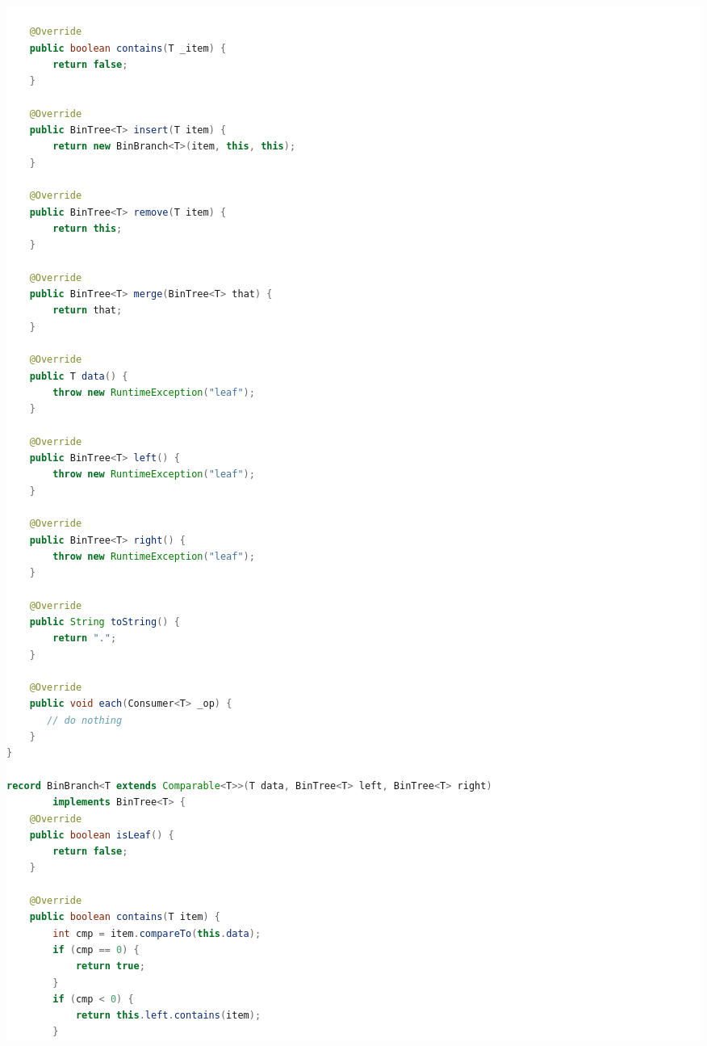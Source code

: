 ```java

    @Override
    public boolean contains(T _item) {
        return false;
    }

    @Override
    public BinTree<T> insert(T item) {
        return new BinBranch<T>(item, this, this);
    }

    @Override
    public BinTree<T> remove(T item) {
        return this;
    }

    @Override
    public BinTree<T> merge(BinTree<T> that) {
        return that;
    }

    @Override
    public T data() {
        throw new RuntimeException("leaf");
    }

    @Override
    public BinTree<T> left() {
        throw new RuntimeException("leaf");
    }

    @Override
    public BinTree<T> right() {
        throw new RuntimeException("leaf");
    }

    @Override
    public String toString() {
        return ".";
    }
    
    @Override
    public void each(Consumer<T> _op) {
       // do nothing 
    }
}

record BinBranch<T extends Comparable<T>>(T data, BinTree<T> left, BinTree<T> right)
        implements BinTree<T> {
    @Override
    public boolean isLeaf() {
        return false;
    }

    @Override
    public boolean contains(T item) {
        int cmp = item.compareTo(this.data);
        if (cmp == 0) {
            return true;
        }
        if (cmp < 0) {
            return this.left.contains(item);
        }
```